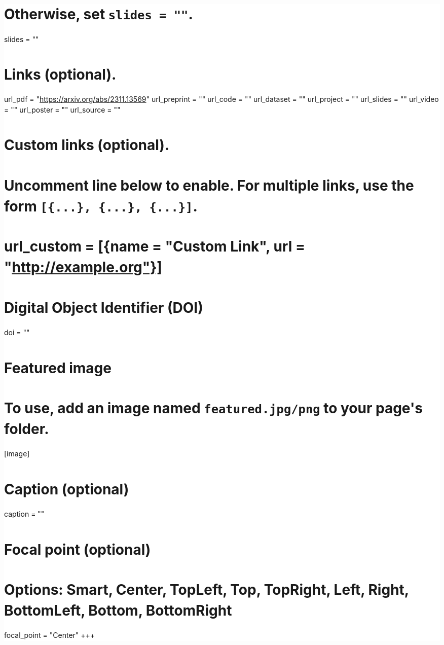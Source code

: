 #   Otherwise, set `slides = ""`.
slides = ""

# Links (optional).
url_pdf = "https://arxiv.org/abs/2311.13569"
url_preprint = ""
url_code = ""
url_dataset = ""
url_project = ""
url_slides = ""
url_video = ""
url_poster = ""
url_source = ""

# Custom links (optional).
#   Uncomment line below to enable. For multiple links, use the form `[{...}, {...}, {...}]`.
# url_custom = [{name = "Custom Link", url = "http://example.org"}]

# Digital Object Identifier (DOI)
doi = ""

# Featured image
# To use, add an image named `featured.jpg/png` to your page's folder. 
[image]
  # Caption (optional)
  caption = ""

  # Focal point (optional)
  # Options: Smart, Center, TopLeft, Top, TopRight, Left, Right, BottomLeft, Bottom, BottomRight
  focal_point = "Center"
+++
